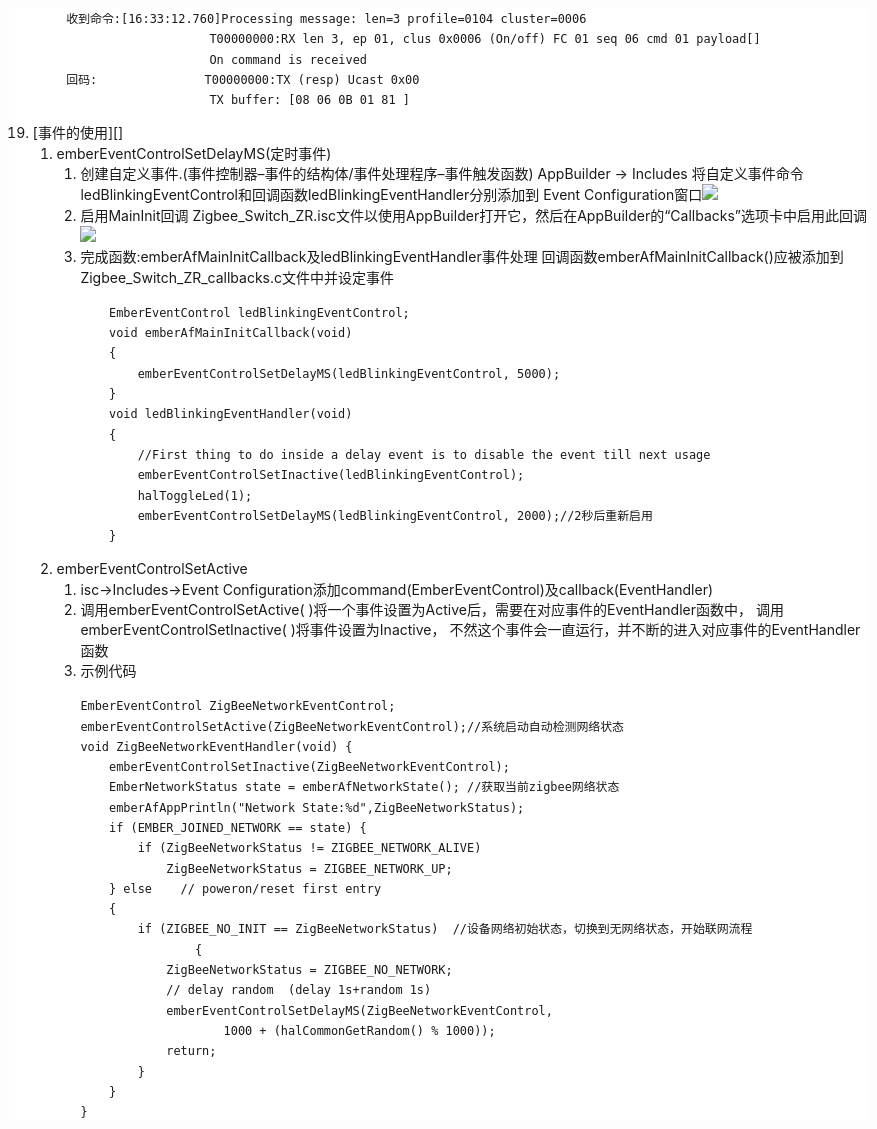             收到命令:[16:33:12.760]Processing message: len=3 profile=0104 cluster=0006
                                T00000000:RX len 3, ep 01, clus 0x0006 (On/off) FC 01 seq 06 cmd 01 payload[]
                                On command is received
            回码:               T00000000:TX (resp) Ucast 0x00
                                TX buffer: [08 06 0B 01 81 ]

19. [事件的使用][] 
    1. emberEventControlSetDelayMS(定时事件)
        1. 创建自定义事件.(事件控制器–事件的结构体/事件处理程序–事件触发函数)
            AppBuilder -> Includes 将自定义事件命令ledBlinkingEventControl和回调函数ledBlinkingEventHandler分别添加到 Event Configuration窗口<img src=“pic/006.png”>
        2. 启用MainInit回调
            Zigbee_Switch_ZR.isc文件以使用AppBuilder打开它，然后在AppBuilder的“Callbacks”选项卡中启用此回调
            <img src=“pic/007.png”>
        3. 完成函数:emberAfMainInitCallback及ledBlinkingEventHandler事件处理
            回调函数emberAfMainInitCallback()应被添加到Zigbee_Switch_ZR_callbacks.c文件中并设定事件
            ```
                EmberEventControl ledBlinkingEventControl;
                void emberAfMainInitCallback(void)
                {
                    emberEventControlSetDelayMS(ledBlinkingEventControl, 5000);
                }
                void ledBlinkingEventHandler(void)
                {
                    //First thing to do inside a delay event is to disable the event till next usage
                    emberEventControlSetInactive(ledBlinkingEventControl);
                    halToggleLed(1);
                    emberEventControlSetDelayMS(ledBlinkingEventControl, 2000);//2秒后重新启用
                }
            ```
    2. emberEventControlSetActive
        1. isc->Includes->Event Configuration添加command(EmberEventControl)及callback(EventHandler)
        1. 调用emberEventControlSetActive( )将一个事件设置为Active后，需要在对应事件的EventHandler函数中，
           调用emberEventControlSetInactive( )将事件设置为Inactive，
           不然这个事件会一直运行，并不断的进入对应事件的EventHandler函数 
        2. 示例代码
            ```
            EmberEventControl ZigBeeNetworkEventControl;
            emberEventControlSetActive(ZigBeeNetworkEventControl);//系统启动自动检测网络状态
            void ZigBeeNetworkEventHandler(void) {
                emberEventControlSetInactive(ZigBeeNetworkEventControl);
                EmberNetworkStatus state = emberAfNetworkState(); //获取当前zigbee网络状态
                emberAfAppPrintln("Network State:%d",ZigBeeNetworkStatus);
                if (EMBER_JOINED_NETWORK == state) {
                    if (ZigBeeNetworkStatus != ZIGBEE_NETWORK_ALIVE)
                        ZigBeeNetworkStatus = ZIGBEE_NETWORK_UP;
                } else    // poweron/reset first entry
                {
                    if (ZIGBEE_NO_INIT == ZigBeeNetworkStatus)	//设备网络初始状态，切换到无网络状态，开始联网流程
                            {
                        ZigBeeNetworkStatus = ZIGBEE_NO_NETWORK;
                        // delay random  (delay 1s+random 1s)
                        emberEventControlSetDelayMS(ZigBeeNetworkEventControl,
                                1000 + (halCommonGetRandom() % 1000));
                        return;
                    }
                }
            }
            ```


  [GBL文件格式]: https://www.cnblogs.com/newbit/p/boot4.html/ 